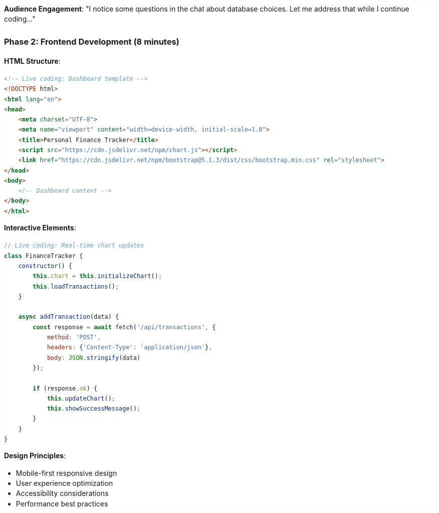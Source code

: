 **Audience Engagement**:
"I notice some questions in the chat about database choices. Let me address that while I continue coding..."

### Phase 2: Frontend Development (8 minutes)

**HTML Structure**:
```html
<!-- Live coding: Dashboard template -->
<!DOCTYPE html>
<html lang="en">
<head>
    <meta charset="UTF-8">
    <meta name="viewport" content="width=device-width, initial-scale=1.0">
    <title>Personal Finance Tracker</title>
    <script src="https://cdn.jsdelivr.net/npm/chart.js"></script>
    <link href="https://cdn.jsdelivr.net/npm/bootstrap@5.1.3/dist/css/bootstrap.min.css" rel="stylesheet">
</head>
<body>
    <!-- Dashboard content -->
</body>
</html>
```

**Interactive Elements**:
```javascript
// Live coding: Real-time chart updates
class FinanceTracker {
    constructor() {
        this.chart = this.initializeChart();
        this.loadTransactions();
    }
    
    async addTransaction(data) {
        const response = await fetch('/api/transactions', {
            method: 'POST',
            headers: {'Content-Type': 'application/json'},
            body: JSON.stringify(data)
        });
        
        if (response.ok) {
            this.updateChart();
            this.showSuccessMessage();
        }
    }
}
```

**Design Principles**:
- Mobile-first responsive design
- User experience optimization
- Accessibility considerations
- Performance best practices
